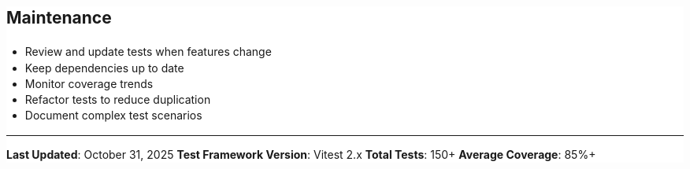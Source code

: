 ## Maintenance

- Review and update tests when features change
- Keep dependencies up to date
- Monitor coverage trends
- Refactor tests to reduce duplication
- Document complex test scenarios

---

**Last Updated**: October 31, 2025
**Test Framework Version**: Vitest 2.x
**Total Tests**: 150+
**Average Coverage**: 85%+

